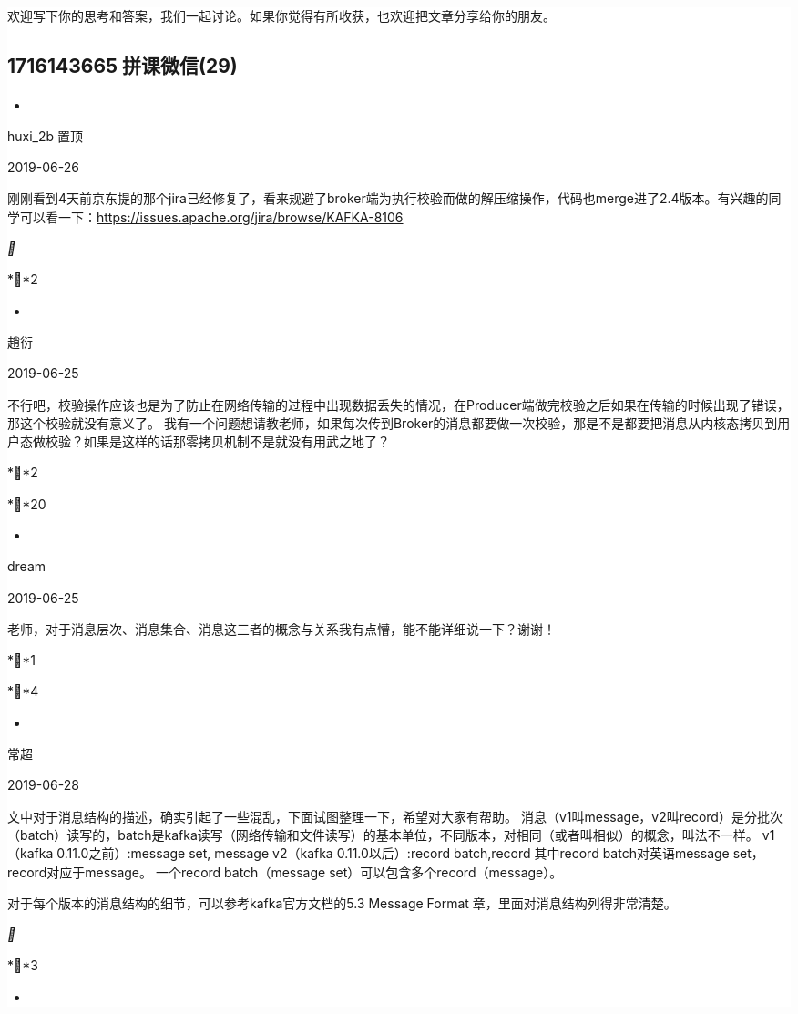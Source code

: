 欢迎写下你的思考和答案，我们一起讨论。如果你觉得有所收获，也欢迎把文章分享给你的朋友。

## 1716143665 拼课微信(29)

- 

  huxi_2b 置顶

  2019-06-26

  刚刚看到4天前京东提的那个jira已经修复了，看来规避了broker端为执行校验而做的解压缩操作，代码也merge进了2.4版本。有兴趣的同学可以看一下：https://issues.apache.org/jira/browse/KAFKA-8106

  **

  **2

- 

  趙衍

  2019-06-25

  不行吧，校验操作应该也是为了防止在网络传输的过程中出现数据丢失的情况，在Producer端做完校验之后如果在传输的时候出现了错误，那这个校验就没有意义了。
  我有一个问题想请教老师，如果每次传到Broker的消息都要做一次校验，那是不是都要把消息从内核态拷贝到用户态做校验？如果是这样的话那零拷贝机制不是就没有用武之地了？

  **2

  **20

- 

  dream

  2019-06-25

  老师，对于消息层次、消息集合、消息这三者的概念与关系我有点懵，能不能详细说一下？谢谢！

  **1

  **4

- 

  常超

  2019-06-28

  文中对于消息结构的描述，确实引起了一些混乱，下面试图整理一下，希望对大家有帮助。
  消息（v1叫message，v2叫record）是分批次（batch）读写的，batch是kafka读写（网络传输和文件读写）的基本单位，不同版本，对相同（或者叫相似）的概念，叫法不一样。
  v1（kafka 0.11.0之前）:message set, message
  v2（kafka 0.11.0以后）:record batch,record
  其中record batch对英语message set，record对应于message。
  一个record batch（message set）可以包含多个record（message）。

  对于每个版本的消息结构的细节，可以参考kafka官方文档的5.3 Message Format 章，里面对消息结构列得非常清楚。

  **

  **3

- 
